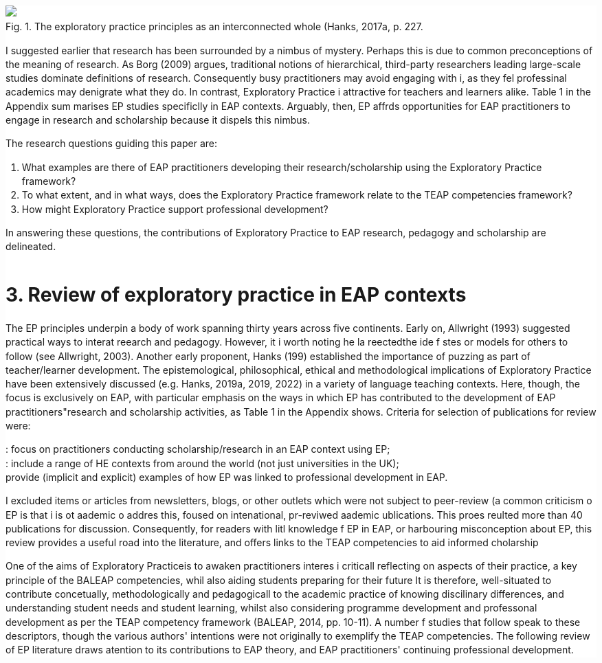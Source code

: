 ![](img/b28821cb28ba087fccbb8e7c74fd9c3ed795a310c3d796dd1bf61cdded319d5b.jpg)  
Fig. 1. The exploratory practice principles as an interconnected whole (Hanks, 2017a, p. 227.

I suggested earlier that research has been surrounded by a nimbus of mystery. Perhaps this is due to common preconceptions of the meaning of research. As Borg (2009) argues, traditional notions of hierarchical, third-party researchers leading large-scale studies dominate definitions of research. Consequently busy practitioners may avoid engaging with i, as they fel professinal academics may denigrate what they do. In contrast, Exploratory Practice i attractive for teachers and learners alike. Table 1 in the Appendix sum marises EP studies specificlly in EAP contexts. Arguably, then, EP affrds opportunities for EAP practitioners to engage in research and scholarship because it dispels this nimbus.

The research questions guiding this paper are:

1. What examples are there of EAP practitioners developing their research/scholarship using the Exploratory Practice framework?   
2. To what extent, and in what ways, does the Exploratory Practice framework relate to the TEAP competencies framework?   
3. How might Exploratory Practice support professional development?

In answering these questions, the contributions of Exploratory Practice to EAP research, pedagogy and scholarship are delineated.

# 3. Review of exploratory practice in EAP contexts

The EP principles underpin a body of work spanning thirty years across five continents. Early on, Allwright (1993) suggested practical ways to interat reearch and pedagogy. However, it i worth noting he la reectedthe ide f stes or models for others to follow (see Allwright, 2003). Another early proponent, Hanks (199) established the importance of puzzing as part of teacher/learner development. The epistemological, philosophical, ethical and methodological implications of Exploratory Practice have been extensively discussed (e.g. Hanks, 2019a, 2019, 2022) in a variety of language teaching contexts. Here, though, the focus is exclusively on EAP, with particular emphasis on the ways in which EP has contributed to the development of EAP practitioners"research and scholarship activities, as Table 1 in the Appendix shows. Criteria for selection of publications for review were:

: focus on practitioners conducting scholarship/research in an EAP context using EP;   
: include a range of HE contexts from around the world (not just universities in the UK);   
provide (implicit and explicit) examples of how EP was linked to professional development in EAP.

I excluded items or articles from newsletters, blogs, or other outlets which were not subject to peer-review (a common criticism o EP is that i is ot aademic o addres this, foused on intenational, pr-reviwed aademic ublications. This proes reulted more than 40 publications for discussion. Consequently, for readers with litl knowledge f EP in EAP, or harbouring misconception about EP, this review provides a useful road into the literature, and offers links to the TEAP competencies to aid informed cholarship

One of the aims of Exploratory Practiceis to awaken practitioners interes i criticall reflecting on aspects of their practice, a key principle of the BALEAP competencies, whil also aiding students preparing for their future It is therefore, well-situated to contribute concetually, methodologically and pedagogicall to the academic practice of knowing discilinary differences, and understanding student needs and student learning, whilst also considering programme development and professonal development as per the TEAP competency framework (BALEAP, 2014, pp. 10-11). A number f studies that follow speak to these descriptors, though the various authors' intentions were not originally to exemplify the TEAP competencies. The following review of EP literature draws atention to its contributions to EAP theory, and EAP practitioners' continuing professional development.
